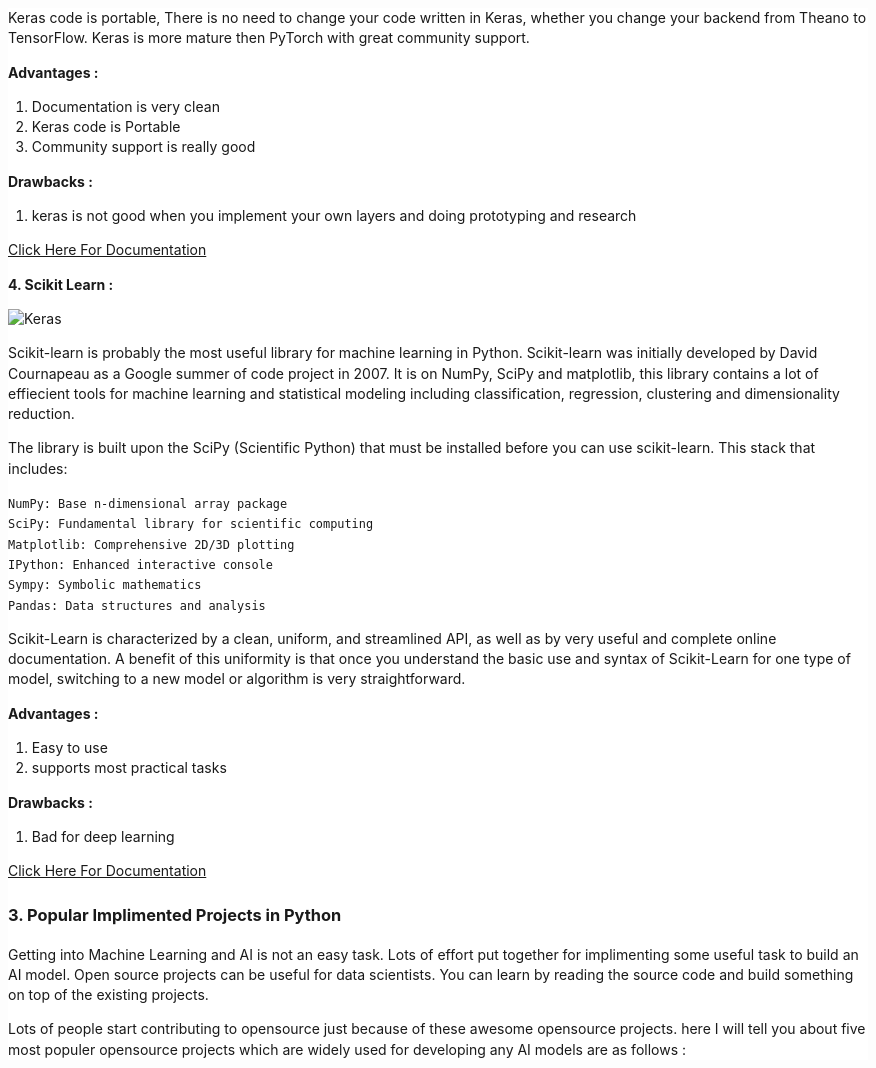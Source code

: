 Keras code is portable, There is no need to change your code written in Keras, whether you change your backend from Theano to TensorFlow. Keras is more mature then PyTorch with great community support.

**Advantages :**

1. Documentation is very clean 
2. Keras code is Portable
3. Community support is really good

**Drawbacks :**

1. keras is not good when you implement your own layers and doing prototyping and research

[Click Here For Documentation](https://keras.io/)

**4. Scikit Learn :**

![Keras](img/scikit.png)

Scikit-learn is probably the most useful library for machine learning in Python. Scikit-learn was initially developed by David Cournapeau as a Google summer of code project in 2007. It is on NumPy, SciPy and matplotlib, this library contains a lot of effiecient tools for machine learning and statistical modeling including classification, regression, clustering and dimensionality reduction.

The library is built upon the SciPy (Scientific Python) that must be installed before you can use scikit-learn. This stack that includes:

    NumPy: Base n-dimensional array package
    SciPy: Fundamental library for scientific computing
    Matplotlib: Comprehensive 2D/3D plotting
    IPython: Enhanced interactive console
    Sympy: Symbolic mathematics
    Pandas: Data structures and analysis

Scikit-Learn is characterized by a clean, uniform, and streamlined API, as well as by very useful and complete online documentation. A benefit of this uniformity is that once you understand the basic use and syntax of Scikit-Learn for one type of model, switching to a new model or algorithm is very straightforward.

**Advantages :**

1. Easy to use
2. supports most practical tasks

**Drawbacks :**

1. Bad for deep learning

[Click Here For Documentation](scikit-learn.org/)

### 3. Popular Implimented Projects in Python

Getting into Machine Learning and AI is not an easy task. Lots of effort put together for implimenting some useful task to build an AI model. Open source projects can be useful for data scientists. You can learn by reading the source code and build something on top of the existing projects. 

Lots of people start contributing to opensource just because of these awesome opensource projects. here I will tell you about five most populer opensource projects which are widely used for developing any AI models are as follows :
